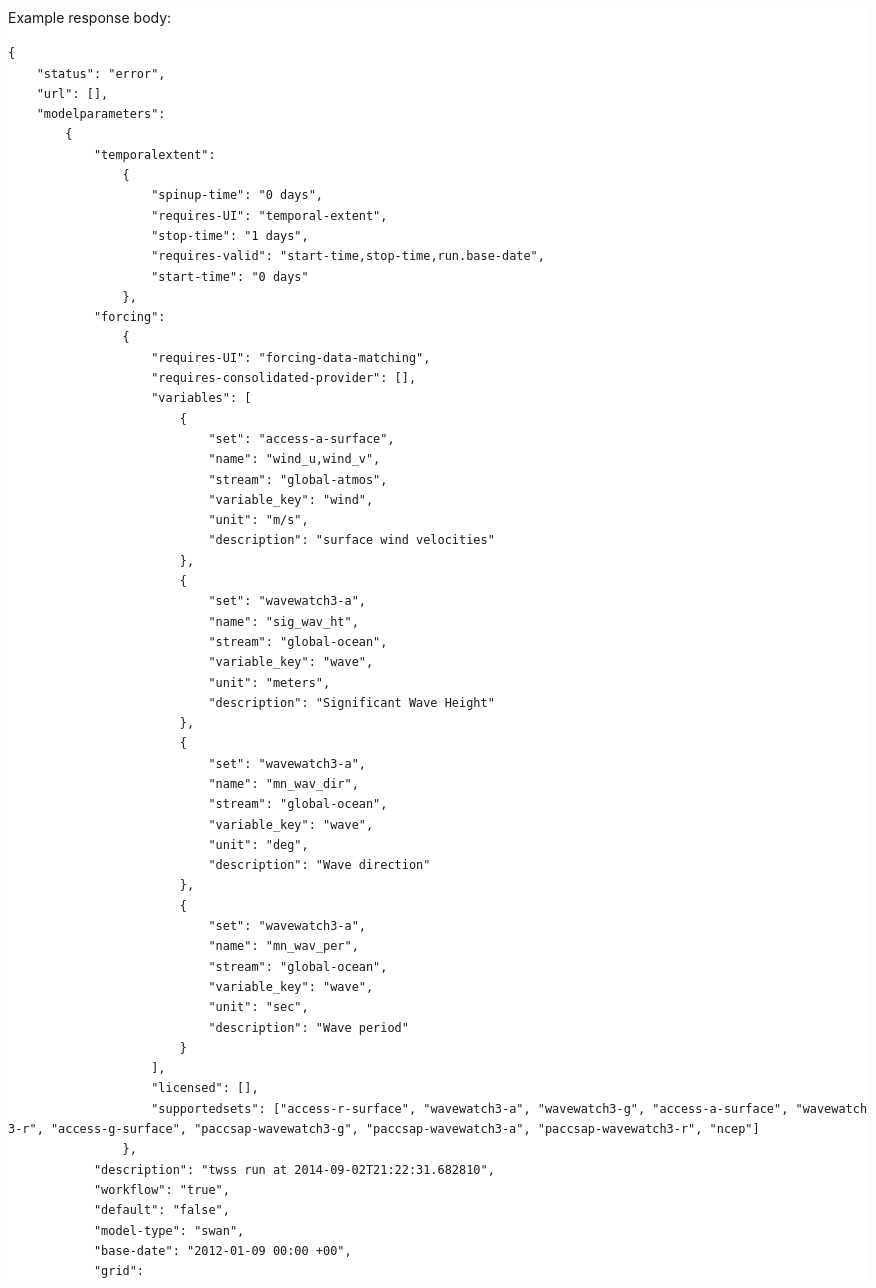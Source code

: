Example response body:

	{
		"status": "error", 
		"url": [], 
		"modelparameters": 
			{
				"temporalextent": 
					{
						"spinup-time": "0 days", 
						"requires-UI": "temporal-extent", 
						"stop-time": "1 days", 
						"requires-valid": "start-time,stop-time,run.base-date", 
						"start-time": "0 days"
					}, 
				"forcing": 
					{
						"requires-UI": "forcing-data-matching", 
						"requires-consolidated-provider": [], 
						"variables": [
							{
								"set": "access-a-surface", 
								"name": "wind_u,wind_v", 
								"stream": "global-atmos", 
								"variable_key": "wind", 
								"unit": "m/s", 
								"description": "surface wind velocities"
							}, 
							{
								"set": "wavewatch3-a", 
								"name": "sig_wav_ht", 
								"stream": "global-ocean", 
								"variable_key": "wave", 
								"unit": "meters", 
								"description": "Significant Wave Height"
							}, 
							{
								"set": "wavewatch3-a", 
								"name": "mn_wav_dir", 
								"stream": "global-ocean", 
								"variable_key": "wave", 
								"unit": "deg", 
								"description": "Wave direction"
							}, 
							{
								"set": "wavewatch3-a", 
								"name": "mn_wav_per", 
								"stream": "global-ocean", 
								"variable_key": "wave", 
								"unit": "sec", 
								"description": "Wave period"
							}
						], 
						"licensed": [], 
						"supportedsets": ["access-r-surface", "wavewatch3-a", "wavewatch3-g", "access-a-surface", "wavewatch3-r", "access-g-surface", "paccsap-wavewatch3-g", "paccsap-wavewatch3-a", "paccsap-wavewatch3-r", "ncep"]
					}, 
				"description": "twss run at 2014-09-02T21:22:31.682810", 
				"workflow": "true", 
				"default": "false", 
				"model-type": "swan", 
				"base-date": "2012-01-09 00:00 +00", 
				"grid": 